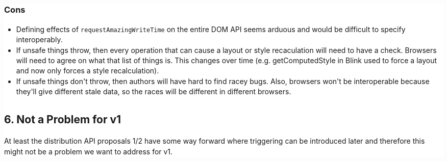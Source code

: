 ### Cons
- Defining effects of `requestAmazingWriteTime` on the entire DOM API seems arduous and would be difficult to specify interoperably.
- If unsafe things throw, then every operation that can cause a layout or style recaculation will need to have a check. Browsers will need to agree on what that list of things is. This changes over time (e.g. getComputedStyle in Blink used to force a layout and now only forces a style recalculation).
- If unsafe things don't throw, then authors will have hard to find racey bugs. Also, browsers won't be interoperable because they'll give different stale data, so the races will be different in different browsers.


## 6. Not a Problem for v1

At least the distribution API proposals 1/2 have some way forward where triggering can be introduced later and therefore this might not be a problem we want to address for v1.
